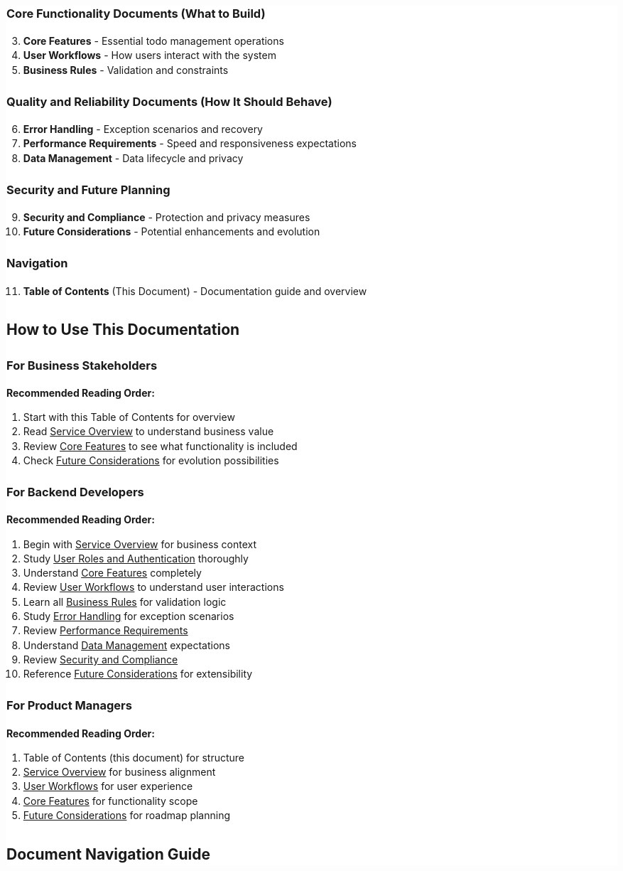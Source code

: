 ### Core Functionality Documents (What to Build)
3. **Core Features** - Essential todo management operations
4. **User Workflows** - How users interact with the system
5. **Business Rules** - Validation and constraints

### Quality and Reliability Documents (How It Should Behave)
6. **Error Handling** - Exception scenarios and recovery
7. **Performance Requirements** - Speed and responsiveness expectations
8. **Data Management** - Data lifecycle and privacy

### Security and Future Planning
9. **Security and Compliance** - Protection and privacy measures
10. **Future Considerations** - Potential enhancements and evolution

### Navigation
11. **Table of Contents** (This Document) - Documentation guide and overview

## How to Use This Documentation

### For Business Stakeholders
**Recommended Reading Order:**
1. Start with this Table of Contents for overview
2. Read [Service Overview](./01-service-overview.md) to understand business value
3. Review [Core Features](./03-core-features.md) to see what functionality is included
4. Check [Future Considerations](./10-future-considerations.md) for evolution possibilities

### For Backend Developers
**Recommended Reading Order:**
1. Begin with [Service Overview](./01-service-overview.md) for business context
2. Study [User Roles and Authentication](./02-user-roles-and-authentication.md) thoroughly
3. Understand [Core Features](./03-core-features.md) completely
4. Review [User Workflows](./04-user-workflows.md) to understand user interactions
5. Learn all [Business Rules](./05-business-rules.md) for validation logic
6. Study [Error Handling](./06-error-handling.md) for exception scenarios
7. Review [Performance Requirements](./07-performance-requirements.md)
8. Understand [Data Management](./08-data-management.md) expectations
9. Review [Security and Compliance](./09-security-and-compliance.md)
10. Reference [Future Considerations](./10-future-considerations.md) for extensibility

### For Product Managers
**Recommended Reading Order:**
1. Table of Contents (this document) for structure
2. [Service Overview](./01-service-overview.md) for business alignment
3. [User Workflows](./04-user-workflows.md) for user experience
4. [Core Features](./03-core-features.md) for functionality scope
5. [Future Considerations](./10-future-considerations.md) for roadmap planning

## Document Navigation Guide
